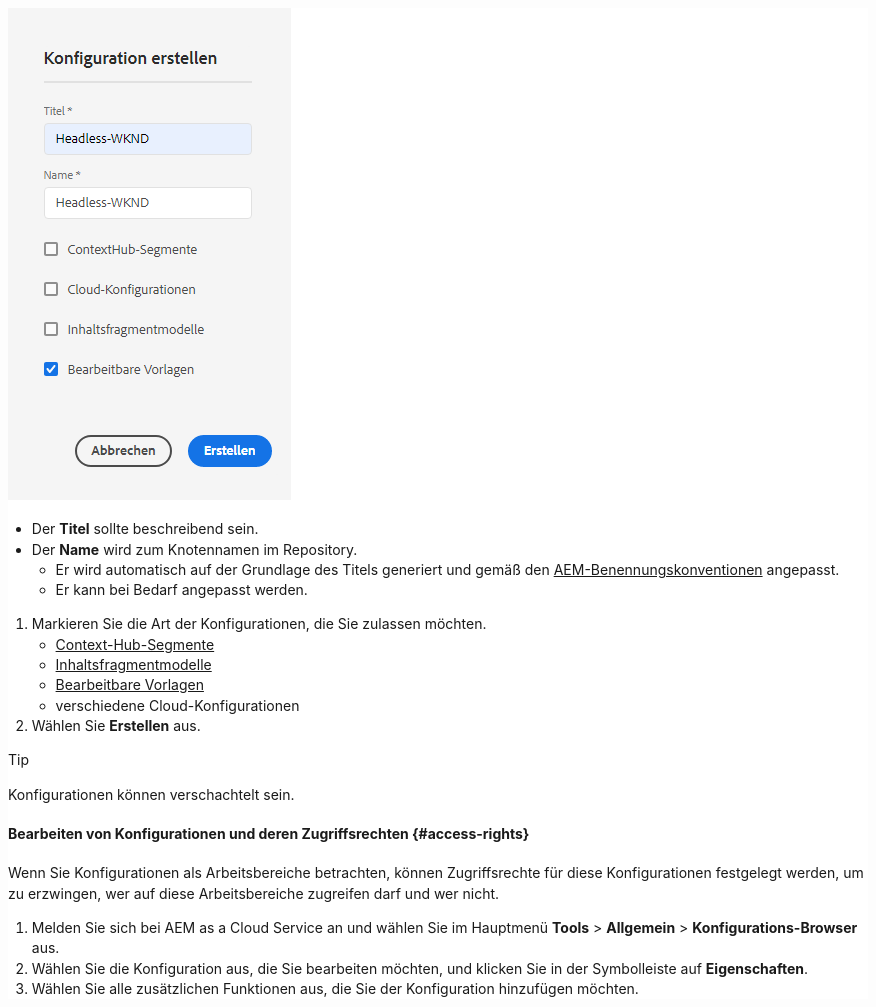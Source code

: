    ![Erstellen einer Konfiguration](assets/configuration-create.png)

   * Der **Titel** sollte beschreibend sein.
   * Der **Name** wird zum Knotennamen im Repository.
      * Er wird automatisch auf der Grundlage des Titels generiert und gemäß den [AEM-Benennungskonventionen](naming-conventions.md) angepasst.
      * Er kann bei Bedarf angepasst werden.
1. Markieren Sie die Art der Konfigurationen, die Sie zulassen möchten.
   * [Context-Hub-Segmente](/help/sites-cloud/authoring/personalization/contexthub-segmentation.md)
   * [Inhaltsfragmentmodelle](/help/sites-cloud/administering/content-fragments/content-fragment-models.md)
   * [Bearbeitbare Vorlagen](/help/sites-cloud/authoring/page-editor/templates.md)
   * verschiedene Cloud-Konfigurationen
1. Wählen Sie **Erstellen** aus.

>[!TIP]
>
>Konfigurationen können verschachtelt sein.

#### Bearbeiten von Konfigurationen und deren Zugriffsrechten {#access-rights}

Wenn Sie Konfigurationen als Arbeitsbereiche betrachten, können Zugriffsrechte für diese Konfigurationen festgelegt werden, um zu erzwingen, wer auf diese Arbeitsbereiche zugreifen darf und wer nicht.

1. Melden Sie sich bei AEM as a Cloud Service an und wählen Sie im Hauptmenü **Tools** > **Allgemein** > **Konfigurations-Browser** aus.
1. Wählen Sie die Konfiguration aus, die Sie bearbeiten möchten, und klicken Sie in der Symbolleiste auf **Eigenschaften**.
1. Wählen Sie alle zusätzlichen Funktionen aus, die Sie der Konfiguration hinzufügen möchten.
